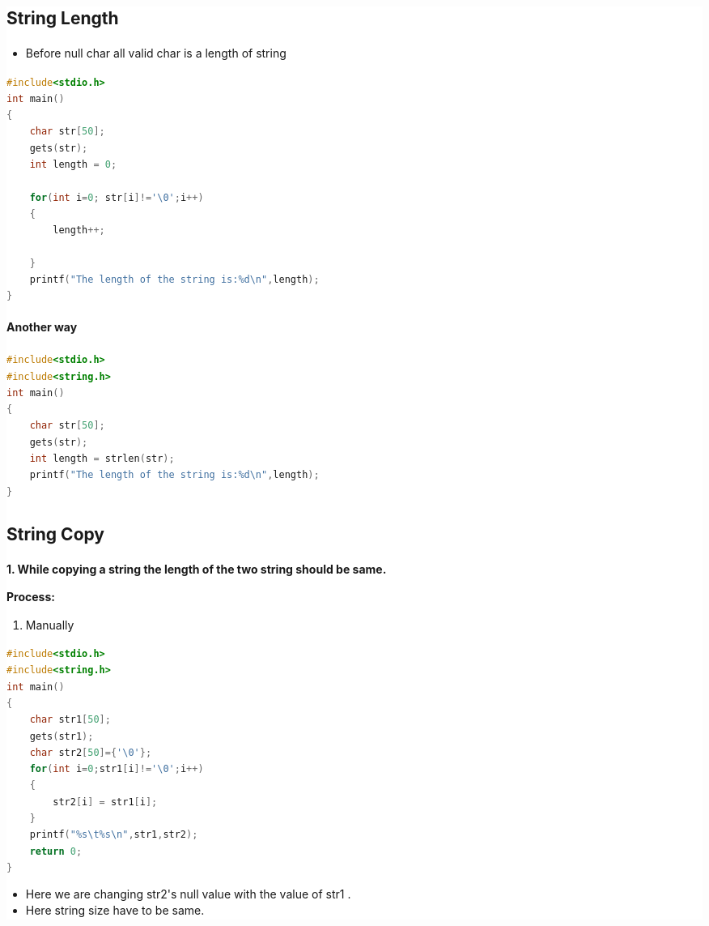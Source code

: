 ## String Length
- Before null char all valid char is a length of string  

```C
#include<stdio.h>
int main()
{
    char str[50];
    gets(str);
    int length = 0;

    for(int i=0; str[i]!='\0';i++)
    {
        length++;

    }
    printf("The length of the string is:%d\n",length);
}
```
#### Another way 
```c
#include<stdio.h>
#include<string.h>
int main()
{
    char str[50];
    gets(str);
    int length = strlen(str);
    printf("The length of the string is:%d\n",length);
}
```
## String Copy
<b> 1. While copying a string the length of the two string should be same.  

Process:  
</b>

1. Manually
```c
#include<stdio.h>
#include<string.h>
int main()
{
    char str1[50];
    gets(str1);
    char str2[50]={'\0'};
    for(int i=0;str1[i]!='\0';i++)
    {
        str2[i] = str1[i];
    }
    printf("%s\t%s\n",str1,str2);
    return 0;
}
```
- Here we are changing str2's null value with the value of str1 .
- Here string size have to be same.  
